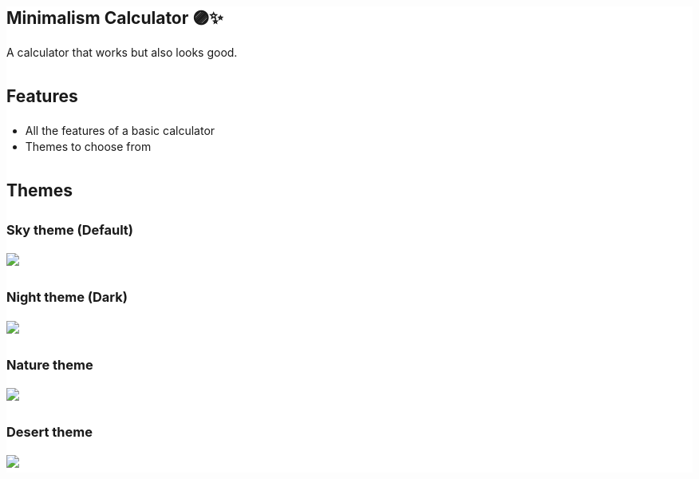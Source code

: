 ## Minimalism Calculator 🟣✨
A calculator that works but also looks good.

## Features
- All the features of a basic calculator
- Themes to choose from

## Themes

### Sky theme (Default)
<img src="https://github.com/shubhxg/DOM-Practice-Projects/assets/69891912/adeb6a11-413e-462e-9e8f-8d372b81b57b" width= "80%">

### Night theme (Dark)
<img src="https://github.com/shubhxg/DOM-Practice-Projects/assets/69891912/988d984f-c788-4894-9b46-5c9e786c6000" width= "80%">

### Nature theme
<img src="https://github.com/shubhxg/DOM-Practice-Projects/assets/69891912/0cbe2c45-d271-401e-9607-3d575d002dd4" width= "80%">

### Desert theme
<img src="https://github.com/shubhxg/DOM-Practice-Projects/assets/69891912/c838b3f2-23fa-4186-9a50-515e8bddfada" width= "80%">
